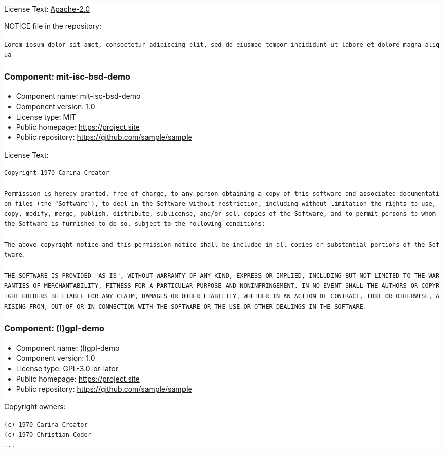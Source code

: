 
License Text: [Apache-2.0](#Apache-20)  
  
 
NOTICE file in the repository:

```
Lorem ipsum dolor sit amet, consectetur adipiscing elit, sed do eiusmod tempor incididunt ut labore et dolore magna aliqua
```





### Component: mit-isc-bsd-demo



* Component name: mit-isc-bsd-demo 
* Component version: 1.0 
* License type: MIT 
* Public homepage: https://project.site 
* Public repository: https://github.com/sample/sample 

License Text:

```
Copyright 1970 Carina Creator

Permission is hereby granted, free of charge, to any person obtaining a copy of this software and associated documentation files (the "Software"), to deal in the Software without restriction, including without limitation the rights to use, copy, modify, merge, publish, distribute, sublicense, and/or sell copies of the Software, and to permit persons to whom the Software is furnished to do so, subject to the following conditions:

The above copyright notice and this permission notice shall be included in all copies or substantial portions of the Software.

THE SOFTWARE IS PROVIDED "AS IS", WITHOUT WARRANTY OF ANY KIND, EXPRESS OR IMPLIED, INCLUDING BUT NOT LIMITED TO THE WARRANTIES OF MERCHANTABILITY, FITNESS FOR A PARTICULAR PURPOSE AND NONINFRINGEMENT. IN NO EVENT SHALL THE AUTHORS OR COPYRIGHT HOLDERS BE LIABLE FOR ANY CLAIM, DAMAGES OR OTHER LIABILITY, WHETHER IN AN ACTION OF CONTRACT, TORT OR OTHERWISE, ARISING FROM, OUT OF OR IN CONNECTION WITH THE SOFTWARE OR THE USE OR OTHER DEALINGS IN THE SOFTWARE.
```


### Component: (l)gpl-demo



* Component name: (l)gpl-demo 
* Component version: 1.0 
* License type: GPL-3.0-or-later 
* Public homepage: https://project.site 
* Public repository: https://github.com/sample/sample 

Copyright owners:

```
(c) 1970 Carina Creator
(c) 1970 Christian Coder
... 
```
